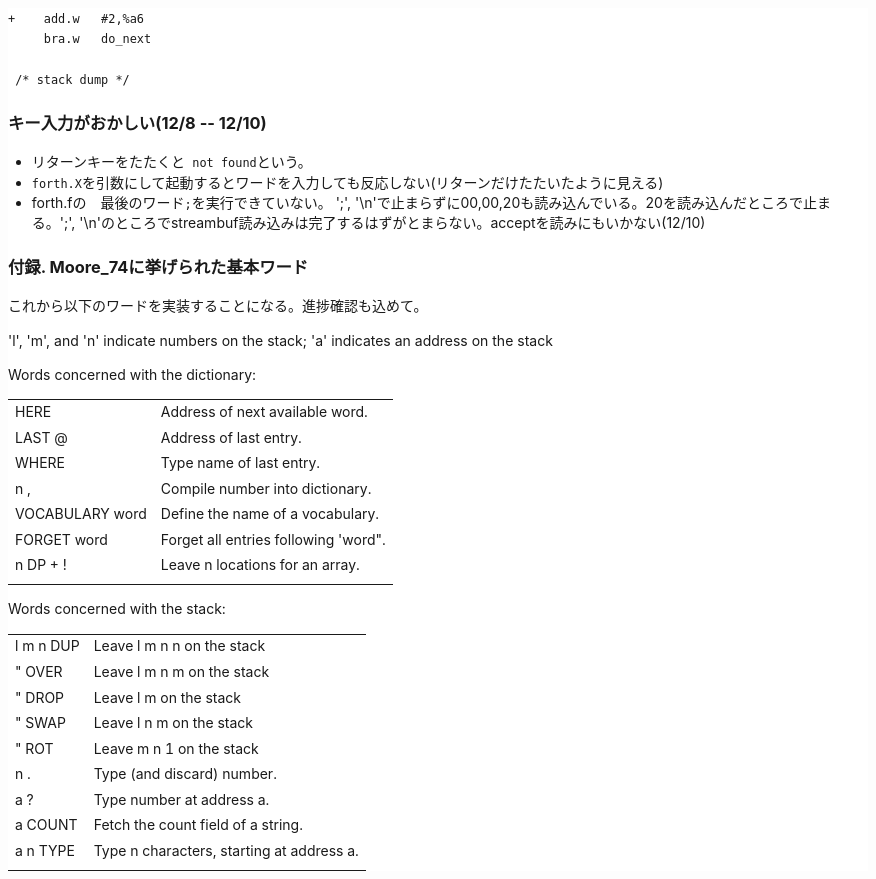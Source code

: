 ```
+    add.w   #2,%a6
     bra.w   do_next

 /* stack dump */
```

### キー入力がおかしい(12/8 -- 12/10)

* リターンキーをたたくと` not found`という。
* `forth.X`を引数にして起動するとワードを入力しても反応しない(リターンだけたたいたように見える)
* forth.fの　最後のワード`;`を実行できていない。
 ';', '\n'で止まらずに00,00,20も読み込んでいる。20を読み込んだところで止まる。';', '\n'のところでstreambuf読み込みは完了するはずがとまらない。acceptを読みにもいかない(12/10)


### 付録. Moore_74に挙げられた基本ワード

これから以下のワードを実装することになる。進捗確認も込めて。

'l', 'm', and 'n' indicate numbers on the stack; 'a' indicates an address on the stack

Words concerned with the dictionary:

|||
|--|--|
|HERE|Address of next available word. 
|LAST @|Address of last entry. 
|WHERE|Type name of last entry. 
|n ,|Compile number into dictionary. 
|VOCABULARY word|Define the name of a vocabulary.
|FORGET word|Forget all entries following 'word". 
|n DP + !|Leave n locations for an array.
|||

Words concerned with the stack:

|||
|--|--|
|l m n DUP|Leave l m n n on the stack 
|" OVER|Leave l m n m on the stack 
|" DROP|Leave l m on the stack 
|" SWAP |Leave l n m on the stack 
|" ROT|Leave m n 1 on the stack
|n .|Type (and discard) number. 
|a ?|Type number at address a.
|a COUNT|Fetch the count field of a string.
|a n TYPE|Type n characters, starting at address a.
|||
